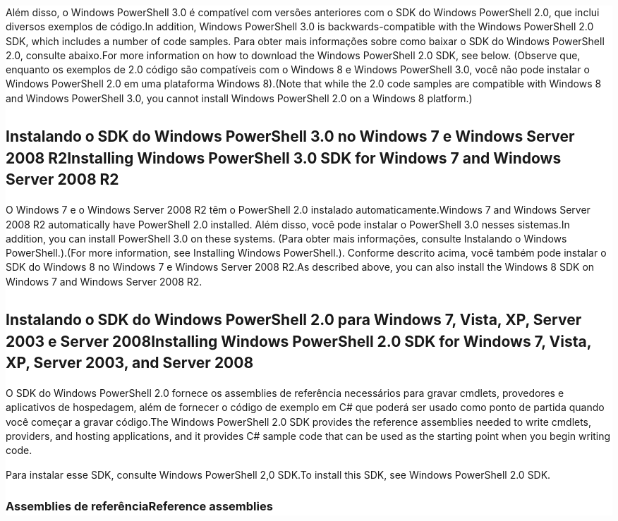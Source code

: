 <span data-ttu-id="194b4-113">Além disso, o Windows PowerShell 3.0 é compatível com versões anteriores com o SDK do Windows PowerShell 2.0, que inclui diversos exemplos de código.</span><span class="sxs-lookup"><span data-stu-id="194b4-113">In addition, Windows PowerShell 3.0 is backwards-compatible with the Windows PowerShell 2.0 SDK, which includes a number of code samples.</span></span> <span data-ttu-id="194b4-114">Para obter mais informações sobre como baixar o SDK do Windows PowerShell 2.0, consulte abaixo.</span><span class="sxs-lookup"><span data-stu-id="194b4-114">For more information on how to download the Windows PowerShell 2.0 SDK, see below.</span></span> <span data-ttu-id="194b4-115">(Observe que, enquanto os exemplos de 2.0 código são compatíveis com o Windows 8 e Windows PowerShell 3.0, você não pode instalar o Windows PowerShell 2.0 em uma plataforma Windows 8).</span><span class="sxs-lookup"><span data-stu-id="194b4-115">(Note that while the 2.0 code samples are compatible with Windows 8 and Windows PowerShell 3.0, you cannot install Windows PowerShell 2.0 on a Windows 8 platform.)</span></span>

## <a name="installing-windows-powershell-30-sdk-for-windows-7-and-windows-server-2008-r2"></a><span data-ttu-id="194b4-116">Instalando o SDK do Windows PowerShell 3.0 no Windows 7 e Windows Server 2008 R2</span><span class="sxs-lookup"><span data-stu-id="194b4-116">Installing Windows PowerShell 3.0 SDK for Windows 7 and Windows Server 2008 R2</span></span>

<span data-ttu-id="194b4-117">O Windows 7 e o Windows Server 2008 R2 têm o PowerShell 2.0 instalado automaticamente.</span><span class="sxs-lookup"><span data-stu-id="194b4-117">Windows 7 and Windows Server 2008 R2 automatically have PowerShell 2.0 installed.</span></span> <span data-ttu-id="194b4-118">Além disso, você pode instalar o PowerShell 3.0 nesses sistemas.</span><span class="sxs-lookup"><span data-stu-id="194b4-118">In addition, you can install PowerShell 3.0 on these systems.</span></span> <span data-ttu-id="194b4-119">(Para obter mais informações, consulte Instalando o Windows PowerShell.).</span><span class="sxs-lookup"><span data-stu-id="194b4-119">(For more information, see Installing Windows PowerShell.).</span></span> <span data-ttu-id="194b4-120">Conforme descrito acima, você também pode instalar o SDK do Windows 8 no Windows 7 e Windows Server 2008 R2.</span><span class="sxs-lookup"><span data-stu-id="194b4-120">As described above, you can also install the Windows 8 SDK on Windows 7 and Windows Server 2008 R2.</span></span>

## <a name="installing-windows-powershell-20-sdk-for-windows-7-vista-xp-server-2003-and-server-2008"></a><span data-ttu-id="194b4-121">Instalando o SDK do Windows PowerShell 2.0 para Windows 7, Vista, XP, Server 2003 e Server 2008</span><span class="sxs-lookup"><span data-stu-id="194b4-121">Installing Windows PowerShell 2.0 SDK for Windows 7, Vista, XP, Server 2003, and Server 2008</span></span>

<span data-ttu-id="194b4-122">O SDK do Windows PowerShell 2.0 fornece os assemblies de referência necessários para gravar cmdlets, provedores e aplicativos de hospedagem, além de fornecer o código de exemplo em C# que poderá ser usado como ponto de partida quando você começar a gravar código.</span><span class="sxs-lookup"><span data-stu-id="194b4-122">The Windows PowerShell 2.0 SDK provides the reference assemblies needed to write cmdlets, providers, and hosting applications, and it provides C# sample code that can be used as the starting point when you begin writing code.</span></span>

<span data-ttu-id="194b4-123">Para instalar esse SDK, consulte Windows PowerShell 2,0 SDK.</span><span class="sxs-lookup"><span data-stu-id="194b4-123">To install this SDK, see Windows PowerShell 2.0 SDK.</span></span>

### <a name="reference-assemblies"></a><span data-ttu-id="194b4-124">Assemblies de referência</span><span class="sxs-lookup"><span data-stu-id="194b4-124">Reference assemblies</span></span>
